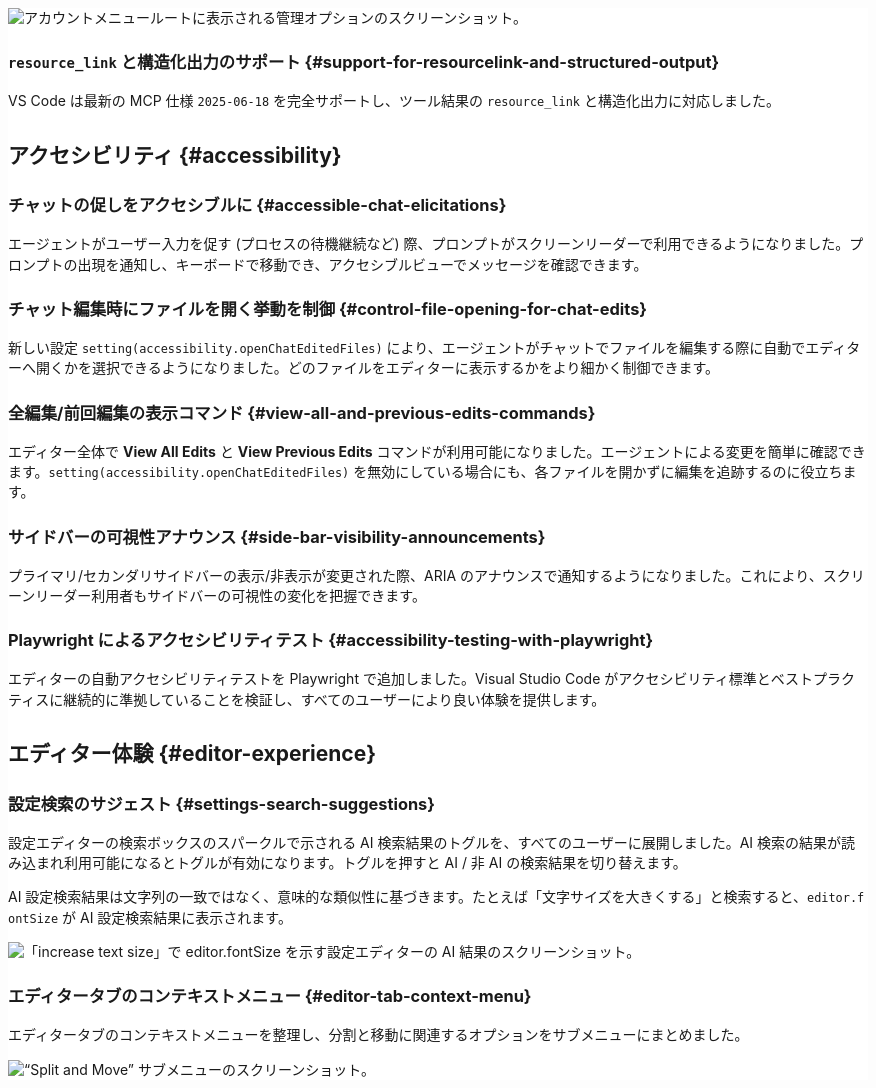 ![アカウントメニュールートに表示される管理オプションのスクリーンショット。](https://code.visualstudio.com/assets/updates/1_103/mcp-remove-dynamic-auth2.png)

### `resource_link` と構造化出力のサポート {#support-for-resourcelink-and-structured-output}

VS Code は最新の MCP 仕様 `2025-06-18` を完全サポートし、ツール結果の `resource_link` と構造化出力に対応しました。

## アクセシビリティ {#accessibility}

### チャットの促しをアクセシブルに {#accessible-chat-elicitations}

エージェントがユーザー入力を促す (プロセスの待機継続など) 際、プロンプトがスクリーンリーダーで利用できるようになりました。プロンプトの出現を通知し、キーボードで移動でき、アクセシブルビューでメッセージを確認できます。

### チャット編集時にファイルを開く挙動を制御 {#control-file-opening-for-chat-edits}

新しい設定 `setting(accessibility.openChatEditedFiles)` により、エージェントがチャットでファイルを編集する際に自動でエディターへ開くかを選択できるようになりました。どのファイルをエディターに表示するかをより細かく制御できます。

### 全編集/前回編集の表示コマンド {#view-all-and-previous-edits-commands}

エディター全体で **View All Edits** と **View Previous Edits** コマンドが利用可能になりました。エージェントによる変更を簡単に確認できます。`setting(accessibility.openChatEditedFiles)` を無効にしている場合にも、各ファイルを開かずに編集を追跡するのに役立ちます。

### サイドバーの可視性アナウンス {#side-bar-visibility-announcements}

プライマリ/セカンダリサイドバーの表示/非表示が変更された際、ARIA のアナウンスで通知するようになりました。これにより、スクリーンリーダー利用者もサイドバーの可視性の変化を把握できます。

### Playwright によるアクセシビリティテスト {#accessibility-testing-with-playwright}

エディターの自動アクセシビリティテストを Playwright で追加しました。Visual Studio Code がアクセシビリティ標準とベストプラクティスに継続的に準拠していることを検証し、すべてのユーザーにより良い体験を提供します。

## エディター体験 {#editor-experience}

### 設定検索のサジェスト {#settings-search-suggestions}

設定エディターの検索ボックスのスパークルで示される AI 検索結果のトグルを、すべてのユーザーに展開しました。AI 検索の結果が読み込まれ利用可能になるとトグルが有効になります。トグルを押すと AI / 非 AI の検索結果を切り替えます。

AI 設定検索結果は文字列の一致ではなく、意味的な類似性に基づきます。たとえば「文字サイズを大きくする」と検索すると、`editor.fontSize` が AI 設定検索結果に表示されます。

![「increase text size」で editor.fontSize を示す設定エディターの AI 結果のスクリーンショット。](https://code.visualstudio.com/assets/updates/1_103/settings-editor-toggle.png)

### エディタータブのコンテキストメニュー {#editor-tab-context-menu}

エディタータブのコンテキストメニューを整理し、分割と移動に関連するオプションをサブメニューにまとめました。

![“Split and Move” サブメニューのスクリーンショット。](https://code.visualstudio.com/assets/updates/1_103/editor-menu.png)
